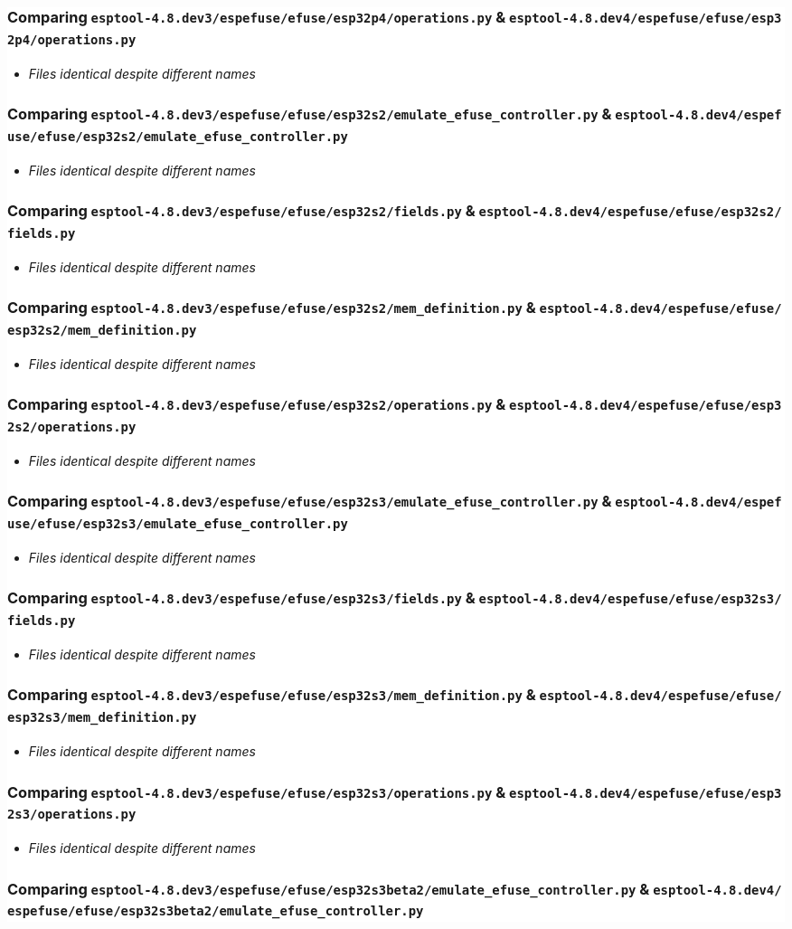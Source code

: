 ### Comparing `esptool-4.8.dev3/espefuse/efuse/esp32p4/operations.py` & `esptool-4.8.dev4/espefuse/efuse/esp32p4/operations.py`

 * *Files identical despite different names*

### Comparing `esptool-4.8.dev3/espefuse/efuse/esp32s2/emulate_efuse_controller.py` & `esptool-4.8.dev4/espefuse/efuse/esp32s2/emulate_efuse_controller.py`

 * *Files identical despite different names*

### Comparing `esptool-4.8.dev3/espefuse/efuse/esp32s2/fields.py` & `esptool-4.8.dev4/espefuse/efuse/esp32s2/fields.py`

 * *Files identical despite different names*

### Comparing `esptool-4.8.dev3/espefuse/efuse/esp32s2/mem_definition.py` & `esptool-4.8.dev4/espefuse/efuse/esp32s2/mem_definition.py`

 * *Files identical despite different names*

### Comparing `esptool-4.8.dev3/espefuse/efuse/esp32s2/operations.py` & `esptool-4.8.dev4/espefuse/efuse/esp32s2/operations.py`

 * *Files identical despite different names*

### Comparing `esptool-4.8.dev3/espefuse/efuse/esp32s3/emulate_efuse_controller.py` & `esptool-4.8.dev4/espefuse/efuse/esp32s3/emulate_efuse_controller.py`

 * *Files identical despite different names*

### Comparing `esptool-4.8.dev3/espefuse/efuse/esp32s3/fields.py` & `esptool-4.8.dev4/espefuse/efuse/esp32s3/fields.py`

 * *Files identical despite different names*

### Comparing `esptool-4.8.dev3/espefuse/efuse/esp32s3/mem_definition.py` & `esptool-4.8.dev4/espefuse/efuse/esp32s3/mem_definition.py`

 * *Files identical despite different names*

### Comparing `esptool-4.8.dev3/espefuse/efuse/esp32s3/operations.py` & `esptool-4.8.dev4/espefuse/efuse/esp32s3/operations.py`

 * *Files identical despite different names*

### Comparing `esptool-4.8.dev3/espefuse/efuse/esp32s3beta2/emulate_efuse_controller.py` & `esptool-4.8.dev4/espefuse/efuse/esp32s3beta2/emulate_efuse_controller.py`
